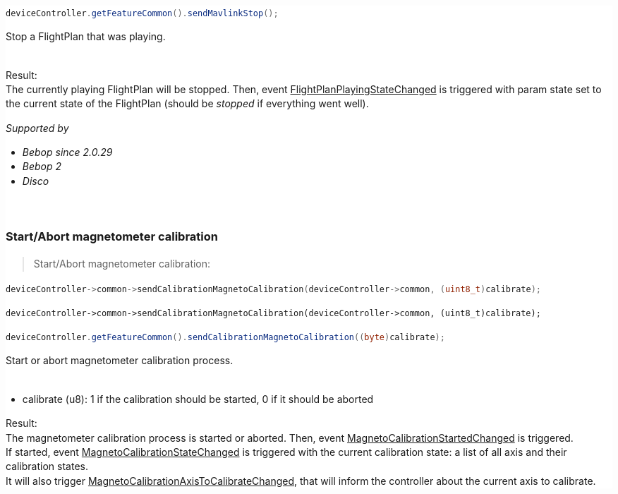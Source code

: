 ```java
deviceController.getFeatureCommon().sendMavlinkStop();
```

Stop a FlightPlan that was playing.<br/>
<br/>




Result:<br/>
The currently playing FlightPlan will be stopped. Then, event [FlightPlanPlayingStateChanged](#common-MavlinkState-MavlinkFilePlayingStateChanged) is triggered with param state set to the current state of the FlightPlan (should be *stopped* if everything went well).<br/>


*Supported by <br/>*

- *Bebop since 2.0.29*<br/>
- *Bebop 2*<br/>
- *Disco*<br/>


<br/>


### <a name="common-Calibration-MagnetoCalibration">Start/Abort magnetometer calibration</a><br/>
> Start/Abort magnetometer calibration:

```c
deviceController->common->sendCalibrationMagnetoCalibration(deviceController->common, (uint8_t)calibrate);
```

```objective_c
deviceController->common->sendCalibrationMagnetoCalibration(deviceController->common, (uint8_t)calibrate);
```

```java
deviceController.getFeatureCommon().sendCalibrationMagnetoCalibration((byte)calibrate);
```

Start or abort magnetometer calibration process.<br/>
<br/>


* calibrate (u8): 1 if the calibration should be started, 0 if it should be aborted<br/>


Result:<br/>
The magnetometer calibration process is started or aborted. Then, event [MagnetoCalibrationStartedChanged](#common-CalibrationState-MagnetoCalibrationStartedChanged) is triggered.<br/>
If started, event [MagnetoCalibrationStateChanged](#common-CalibrationState-MagnetoCalibrationStartedChanged) is triggered with the current calibration state: a list of all axis and their calibration states.<br/>
It will also trigger [MagnetoCalibrationAxisToCalibrateChanged](#common-CalibrationState-MagnetoCalibrationAxisToCalibrateChanged), that will inform the controller about the current axis to calibrate.<br/>
